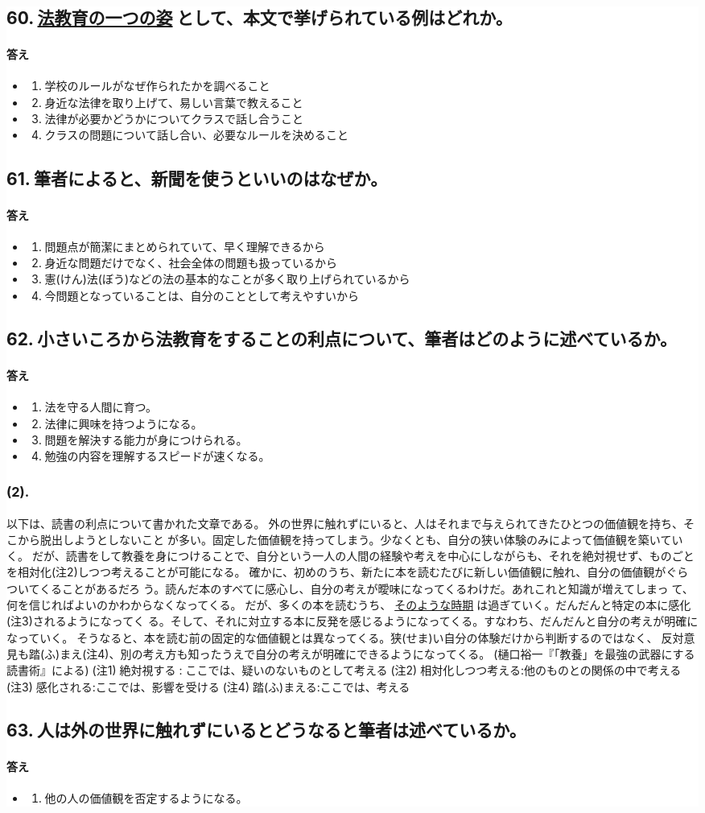 ## 60. <u>法教育の一つの姿</u> として、本文で挙げられている例はどれか。

#### 答え

- 1) 学校のルールがなぜ作られたかを調べること

- 2) 身近な法律を取り上げて、易しい言葉で教えること

- 3) 法律が必要かどうかについてクラスで話し合うこと

- 4) クラスの問題について話し合い、必要なルールを決めること



## 61. 筆者によると、新聞を使うといいのはなぜか。

#### 答え

- 1) 問題点が簡潔にまとめられていて、早く理解できるから

- 2) 身近な問題だけでなく、社会全体の問題も扱っているから

- 3) 憲(けん)法(ぼう)などの法の基本的なことが多く取り上げられているから

- 4) 今問題となっていることは、自分のこととして考えやすいから



## 62. 小さいころから法教育をすることの利点について、筆者はどのように述べているか。

#### 答え

- 1) 法を守る人間に育つ。

- 2) 法律に興味を持つようになる。

- 3) 問題を解決する能力が身につけられる。

- 4) 勉強の内容を理解するスピードが速くなる。



### (2).

以下は、読書の利点について書かれた文章である。 外の世界に触れずにいると、人はそれまで与えられてきたひとつの価値観を持ち、そこから脱出しようとしないこと が多い。固定した価値観を持ってしまう。少なくとも、自分の狭い体験のみによって価値観を築いていく。 だが、読書をして教養を身につけることで、自分という一人の人間の経験や考えを中心にしながらも、それを絶対視せず、ものごとを相対化(注2)しつつ考えることが可能になる。 確かに、初めのうち、新たに本を読むたびに新しい価値観に触れ、自分の価値観がぐらついてくることがあるだろ う。読んだ本のすべてに感心し、自分の考えが曖味になってくるわけだ。あれこれと知識が増えてしまっ て、何を信じればよいのかわからなくなってくる。 だが、多くの本を読むうち、 <u>そのような時期</u> は過ぎていく。だんだんと特定の本に感化(注3)されるようになってく る。そして、それに対立する本に反発を感じるようになってくる。すなわち、だんだんと自分の考えが明確になっていく。 そうなると、本を読む前の固定的な価値観とは異なってくる。狭(せま)い自分の体験だけから判断するのではなく、 反対意見も踏(ふ)まえ(注4)、別の考え方も知ったうえで自分の考えが明確にできるようになってくる。 (樋口裕一『「教養」を最強の武器にする読書術』による) (注1) 絶対視する : ここでは、疑いのないものとして考える (注2) 相対化しつつ考える:他のものとの関係の中で考える (注3) 感化される:ここでは、影響を受ける (注4) 踏(ふ)まえる:ここでは、考える

## 63. 人は外の世界に触れずにいるとどうなると筆者は述べているか。

#### 答え

- 1) 他の人の価値観を否定するようになる。
